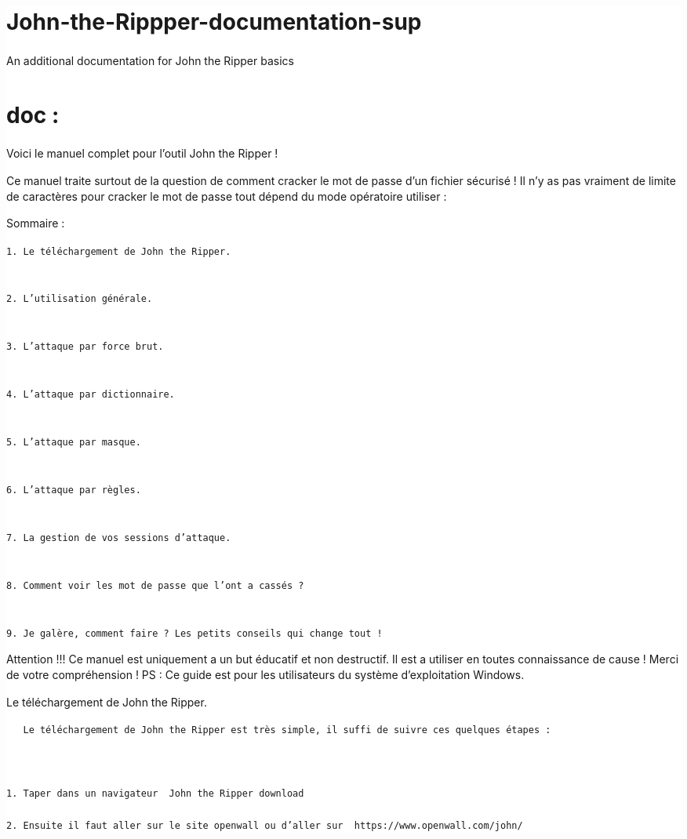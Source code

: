 # John-the-Rippper-documentation-sup
An additional documentation for John the Ripper basics

# doc :

Voici le manuel complet pour l’outil John the Ripper ! 


Ce manuel traite surtout de la question de comment cracker le mot de passe d’un fichier sécurisé ! Il n’y as pas vraiment de limite de caractères pour cracker le mot de passe tout dépend du mode opératoire utiliser :



Sommaire :  




    1. Le téléchargement de John the Ripper.


    2. L’utilisation générale.
       

    3. L’attaque par force brut.
       
       
    4. L’attaque par dictionnaire.
       

    5. L’attaque par masque.
       

    6. L’attaque par règles.
       

    7. La gestion de vos sessions d’attaque.
       

    8. Comment voir les mot de passe que l’ont a cassés ?


    9. Je galère, comment faire ? Les petits conseils qui change tout !







Attention !!! Ce manuel est uniquement a un but éducatif et non destructif. Il est a utiliser en toutes  connaissance de cause ! Merci de votre compréhension ! PS : Ce guide est pour les utilisateurs du système d’exploitation Windows.



Le téléchargement de John the Ripper.


       Le téléchargement de John the Ripper est très simple, il suffi de suivre ces quelques étapes :
       
       
       
    1. Taper dans un navigateur  John the Ripper download 

    2. Ensuite il faut aller sur le site openwall ou d’aller sur  https://www.openwall.com/john/
